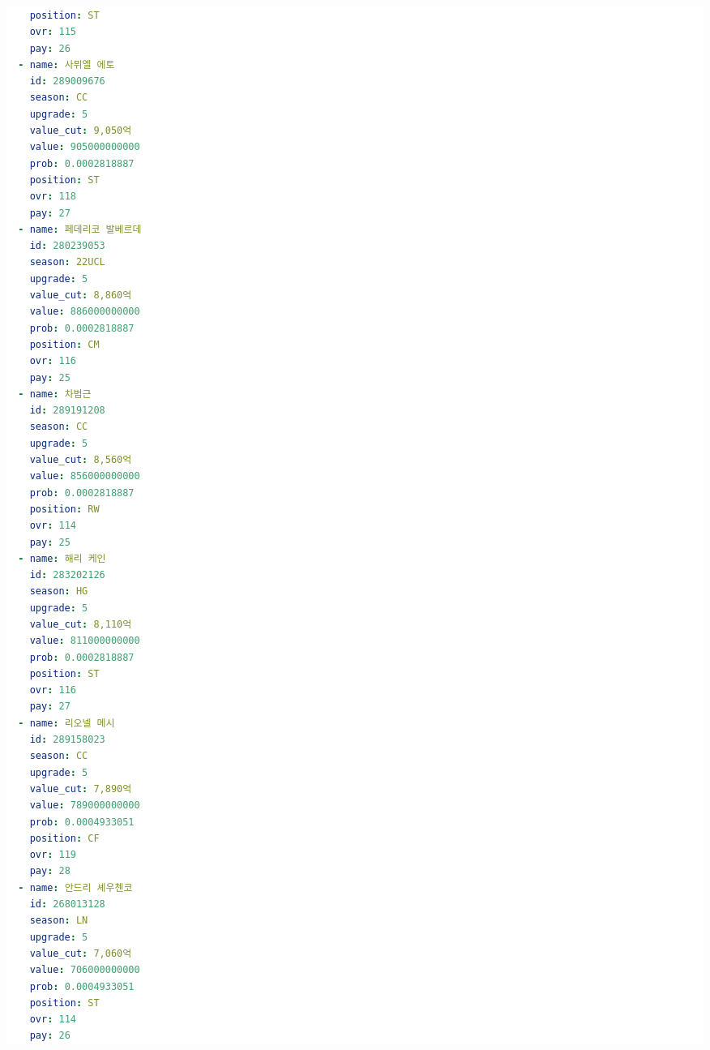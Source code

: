 ```yaml
    position: ST
    ovr: 115
    pay: 26
  - name: 사뮈엘 에토
    id: 289009676
    season: CC
    upgrade: 5
    value_cut: 9,050억
    value: 905000000000
    prob: 0.0002818887
    position: ST
    ovr: 118
    pay: 27
  - name: 페데리코 발베르데
    id: 280239053
    season: 22UCL
    upgrade: 5
    value_cut: 8,860억
    value: 886000000000
    prob: 0.0002818887
    position: CM
    ovr: 116
    pay: 25
  - name: 차범근
    id: 289191208
    season: CC
    upgrade: 5
    value_cut: 8,560억
    value: 856000000000
    prob: 0.0002818887
    position: RW
    ovr: 114
    pay: 25
  - name: 해리 케인
    id: 283202126
    season: HG
    upgrade: 5
    value_cut: 8,110억
    value: 811000000000
    prob: 0.0002818887
    position: ST
    ovr: 116
    pay: 27
  - name: 리오넬 메시
    id: 289158023
    season: CC
    upgrade: 5
    value_cut: 7,890억
    value: 789000000000
    prob: 0.0004933051
    position: CF
    ovr: 119
    pay: 28
  - name: 안드리 셰우첸코
    id: 268013128
    season: LN
    upgrade: 5
    value_cut: 7,060억
    value: 706000000000
    prob: 0.0004933051
    position: ST
    ovr: 114
    pay: 26
```